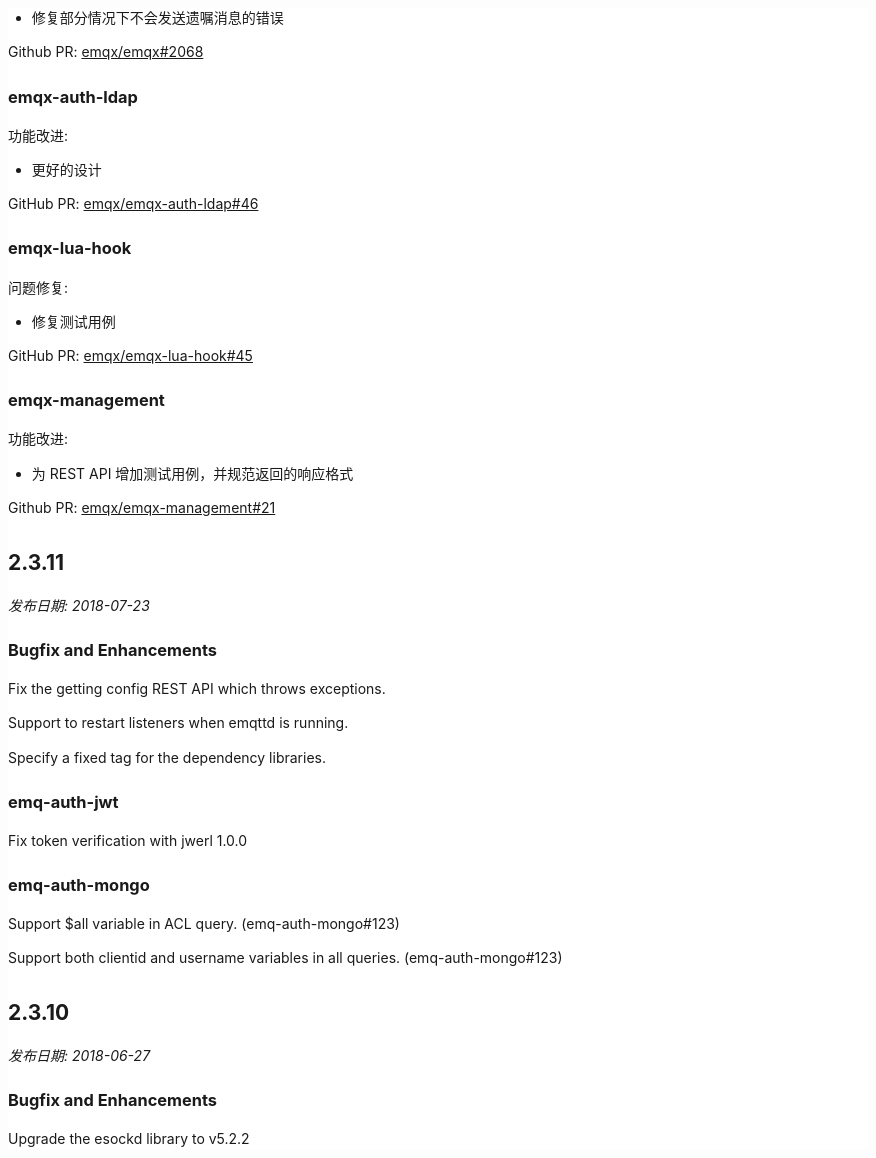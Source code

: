 - 修复部分情况下不会发送遗嘱消息的错误

Github PR: [emqx/emqx#2068](https://github.com/emqx/emqx/pull/2068)

### emqx-auth-ldap

功能改进:

- 更好的设计

GitHub PR: [emqx/emqx-auth-ldap#46](https://github.com/emqx/emqx-auth-ldap/pull/46)

### emqx-lua-hook

问题修复:

- 修复测试用例

GitHub PR: [emqx/emqx-lua-hook#45](https://github.com/emqx/emqx-lua-hook/pull/45)

### emqx-management

功能改进:

- 为 REST API 增加测试用例，并规范返回的响应格式

Github PR: [emqx/emqx-management#21](https://github.com/emqx/emqx-management/pull/21)

## 2.3.11

*发布日期: 2018-07-23*

### Bugfix and Enhancements

Fix the getting config REST API which throws exceptions.

Support to restart listeners when emqttd is running.

Specify a fixed tag for the dependency libraries.

### emq-auth-jwt

Fix token verification with jwerl 1.0.0

### emq-auth-mongo

Support $all variable in ACL query. (emq-auth-mongo#123)

Support both clientid and username variables in all queries. (emq-auth-mongo#123)

## 2.3.10

*发布日期: 2018-06-27*

### Bugfix and Enhancements

Upgrade the esockd library to v5.2.2
